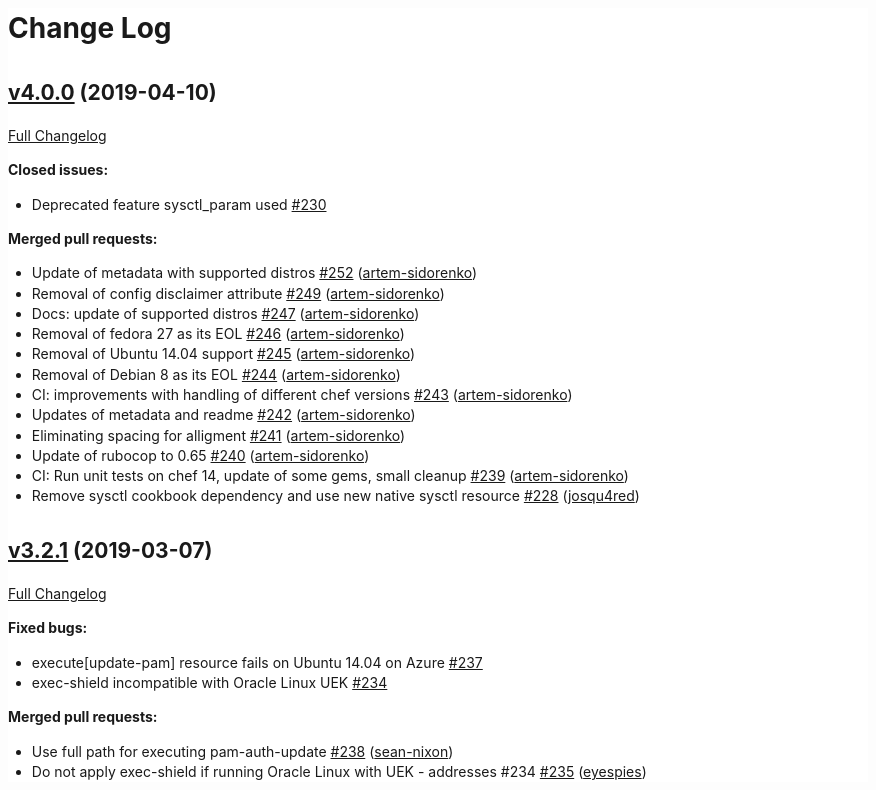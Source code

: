 # Change Log

## [v4.0.0](https://github.com/dev-sec/chef-os-hardening/tree/v4.0.0) (2019-04-10)
[Full Changelog](https://github.com/dev-sec/chef-os-hardening/compare/v3.2.1...v4.0.0)

**Closed issues:**

- Deprecated feature sysctl\_param used [\#230](https://github.com/dev-sec/chef-os-hardening/issues/230)

**Merged pull requests:**

- Update of metadata with supported distros [\#252](https://github.com/dev-sec/chef-os-hardening/pull/252) ([artem-sidorenko](https://github.com/artem-sidorenko))
- Removal of config disclaimer attribute [\#249](https://github.com/dev-sec/chef-os-hardening/pull/249) ([artem-sidorenko](https://github.com/artem-sidorenko))
- Docs: update of supported distros [\#247](https://github.com/dev-sec/chef-os-hardening/pull/247) ([artem-sidorenko](https://github.com/artem-sidorenko))
- Removal of fedora 27 as its EOL [\#246](https://github.com/dev-sec/chef-os-hardening/pull/246) ([artem-sidorenko](https://github.com/artem-sidorenko))
- Removal of Ubuntu 14.04 support [\#245](https://github.com/dev-sec/chef-os-hardening/pull/245) ([artem-sidorenko](https://github.com/artem-sidorenko))
- Removal of Debian 8 as its EOL [\#244](https://github.com/dev-sec/chef-os-hardening/pull/244) ([artem-sidorenko](https://github.com/artem-sidorenko))
- CI: improvements with handling of different chef versions [\#243](https://github.com/dev-sec/chef-os-hardening/pull/243) ([artem-sidorenko](https://github.com/artem-sidorenko))
- Updates of metadata and readme [\#242](https://github.com/dev-sec/chef-os-hardening/pull/242) ([artem-sidorenko](https://github.com/artem-sidorenko))
- Eliminating spacing for alligment [\#241](https://github.com/dev-sec/chef-os-hardening/pull/241) ([artem-sidorenko](https://github.com/artem-sidorenko))
- Update of rubocop to 0.65 [\#240](https://github.com/dev-sec/chef-os-hardening/pull/240) ([artem-sidorenko](https://github.com/artem-sidorenko))
- CI: Run unit tests on chef 14, update of some gems, small cleanup [\#239](https://github.com/dev-sec/chef-os-hardening/pull/239) ([artem-sidorenko](https://github.com/artem-sidorenko))
- Remove sysctl cookbook dependency and use new native sysctl resource [\#228](https://github.com/dev-sec/chef-os-hardening/pull/228) ([josqu4red](https://github.com/josqu4red))

## [v3.2.1](https://github.com/dev-sec/chef-os-hardening/tree/v3.2.1) (2019-03-07)
[Full Changelog](https://github.com/dev-sec/chef-os-hardening/compare/v3.2.0...v3.2.1)

**Fixed bugs:**

- execute\[update-pam\] resource fails on Ubuntu 14.04 on Azure [\#237](https://github.com/dev-sec/chef-os-hardening/issues/237)
- exec-shield incompatible with Oracle Linux UEK [\#234](https://github.com/dev-sec/chef-os-hardening/issues/234)

**Merged pull requests:**

- Use full path for executing pam-auth-update [\#238](https://github.com/dev-sec/chef-os-hardening/pull/238) ([sean-nixon](https://github.com/sean-nixon))
- Do not apply exec-shield if running Oracle Linux with UEK - addresses \#234 [\#235](https://github.com/dev-sec/chef-os-hardening/pull/235) ([eyespies](https://github.com/eyespies))
